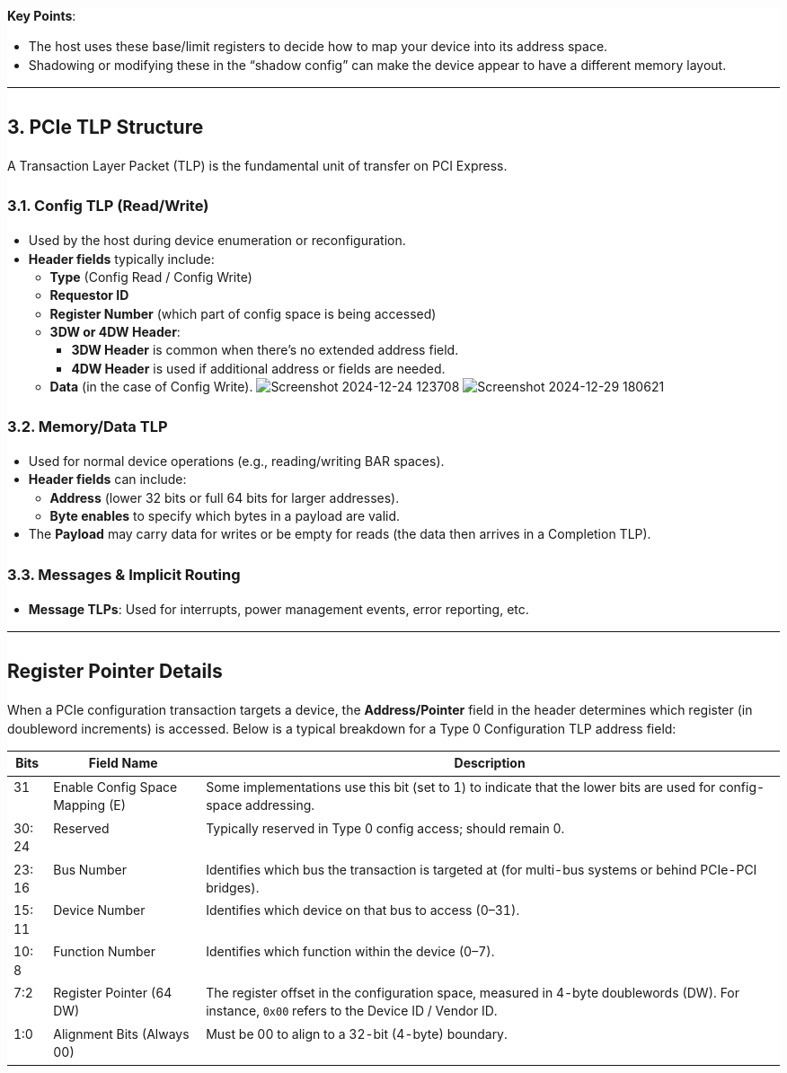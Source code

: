 **Key Points**:
- The host uses these base/limit registers to decide how to map your device into its address space.  
- Shadowing or modifying these in the “shadow config” can make the device appear to have a different memory layout.





---

## 3. PCIe TLP Structure

A Transaction Layer Packet (TLP) is the fundamental unit of transfer on PCI Express.

### 3.1. Config TLP (Read/Write)
- Used by the host during device enumeration or reconfiguration.  
- **Header fields** typically include:
  - **Type** (Config Read / Config Write)
  - **Requestor ID**
  - **Register Number** (which part of config space is being accessed)
  - **3DW or 4DW Header**:
    - **3DW Header** is common when there’s no extended address field.  
    - **4DW Header** is used if additional address or fields are needed.
  - **Data** (in the case of Config Write).
![Screenshot 2024-12-24 123708](https://github.com/user-attachments/assets/1df713bf-4253-46c5-baba-0f497cb76cbb)
![Screenshot 2024-12-29 180621](https://github.com/user-attachments/assets/f06b4cde-4190-48e1-a577-40e530438195)

### 3.2. Memory/Data TLP
- Used for normal device operations (e.g., reading/writing BAR spaces).  
- **Header fields** can include:
  - **Address** (lower 32 bits or full 64 bits for larger addresses).
  - **Byte enables** to specify which bytes in a payload are valid.
- The **Payload** may carry data for writes or be empty for reads (the data then arrives in a Completion TLP).

### 3.3. Messages & Implicit Routing
- **Message TLPs**: Used for interrupts, power management events, error reporting, etc.  
---

## Register Pointer Details

When a PCIe configuration transaction targets a device, the **Address/Pointer** field in the header determines which register (in doubleword increments) is accessed. Below is a typical breakdown for a Type 0 Configuration TLP address field:

| Bits      | Field Name                      | Description                                                                                                                          |
|-----------|---------------------------------|--------------------------------------------------------------------------------------------------------------------------------------|
| 31        | Enable Config Space Mapping (E) | Some implementations use this bit (set to 1) to indicate that the lower bits are used for config-space addressing.                   |
| 30:24     | Reserved                        | Typically reserved in Type 0 config access; should remain 0.                                                                         |
| 23:16     | Bus Number                      | Identifies which bus the transaction is targeted at (for multi-bus systems or behind PCIe-PCI bridges).                              |
| 15:11     | Device Number                   | Identifies which device on that bus to access (0–31).                                                                                |
| 10:8      | Function Number                 | Identifies which function within the device (0–7).                                                                                  |
| 7:2       | Register Pointer (64 DW)        | The register offset in the configuration space, measured in 4-byte doublewords (DW). For instance, `0x00` refers to the Device ID / Vendor ID. |
| 1:0       | Alignment Bits (Always 00)      | Must be 00 to align to a 32-bit (4-byte) boundary.                                                                                   |

